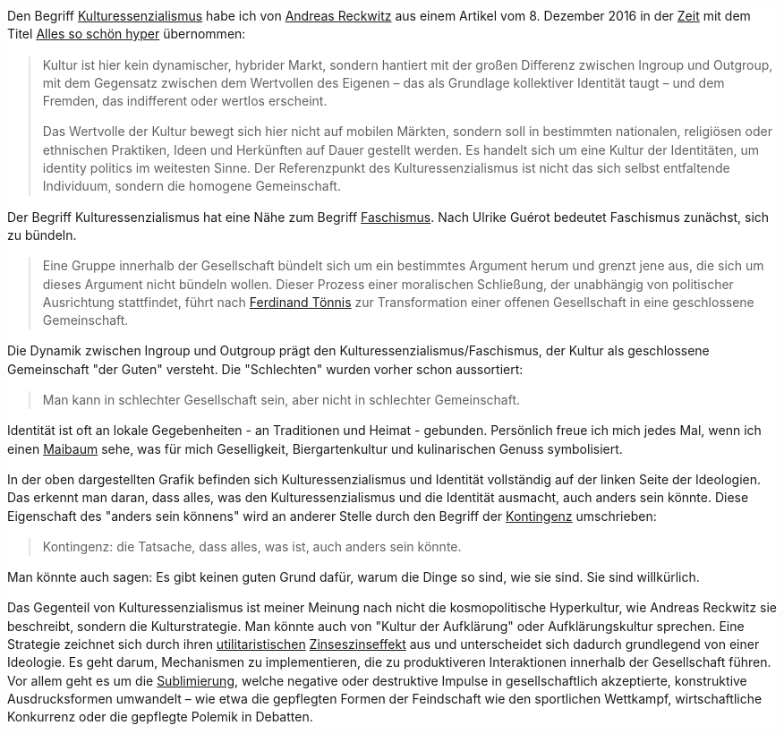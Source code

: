 Den Begriff [Kulturessenzialismus](../leben-und-leben-lassen/#kulturessenzialismus-vs.-kosmopolitische-hyperkultur) habe ich von [Andreas Reckwitz](https://de.wikipedia.org/wiki/Andreas_Reckwitz) aus einem Artikel vom 8. Dezember 2016 in der [Zeit](https://www.zeit.de) mit
dem Titel [Alles so schön hyper](https://www.zeit.de/2016/51/identitaet-diversitaet-kulturen-kampf) übernommen:

> Kultur ist hier kein dynamischer, hybrider Markt, sondern hantiert mit der großen Differenz zwischen Ingroup und Outgroup, mit dem Gegensatz zwischen dem Wertvollen des Eigenen – das als Grundlage kollektiver Identität taugt – und dem Fremden, das indifferent oder wertlos erscheint.
>
> Das Wertvolle der Kultur bewegt sich hier nicht auf mobilen Märkten, sondern soll in bestimmten nationalen, religiösen oder ethnischen Praktiken, Ideen und Herkünften auf Dauer gestellt werden.
> Es handelt sich um eine Kultur der Identitäten, um identity politics im weitesten Sinne. Der Referenzpunkt des Kulturessenzialismus ist nicht das sich selbst entfaltende Individuum, sondern die homogene Gemeinschaft.

Der Begriff Kulturessenzialismus hat eine Nähe zum Begriff [Faschismus](../leben-und-leben-lassen/#faschismus). Nach Ulrike Guérot bedeutet Faschismus zunächst, sich zu bündeln.

> Eine Gruppe innerhalb der Gesellschaft bündelt sich um ein bestimmtes Argument herum und grenzt jene aus, die sich um dieses Argument nicht bündeln wollen.
> Dieser Prozess einer moralischen Schließung, der unabhängig von politischer Ausrichtung stattfindet, führt nach [Ferdinand Tönnis](https://de.wikipedia.org/wiki/Ferdinand_T%C3%B6nnies) zur Transformation einer offenen Gesellschaft in eine geschlossene Gemeinschaft.

Die Dynamik zwischen Ingroup und Outgroup prägt den Kulturessenzialismus/Faschismus, der Kultur als geschlossene Gemeinschaft "der Guten" versteht.
Die "Schlechten" wurden vorher schon aussortiert:

> Man kann in schlechter Gesellschaft sein, aber nicht in schlechter Gemeinschaft.

Identität ist oft an lokale Gegebenheiten - an Traditionen und Heimat - gebunden.
Persönlich freue ich mich jedes Mal, wenn ich einen [Maibaum](https://de.wikipedia.org/wiki/Maibaum) sehe, was für mich Geselligkeit, Biergartenkultur und kulinarischen Genuss symbolisiert.

In der oben dargestellten Grafik befinden sich Kulturessenzialismus und Identität vollständig auf der linken Seite der Ideologien.
Das erkennt man daran, dass alles, was den Kulturessenzialismus und die Identität ausmacht, auch anders sein könnte.
Diese Eigenschaft des "anders sein könnens" wird an anderer Stelle durch den Begriff der [Kontingenz](https://de.wikipedia.org/wiki/Kontingenz_(Soziologie)) umschrieben:

> Kontingenz: die Tatsache, dass alles, was ist, auch anders sein könnte.

Man könnte auch sagen: Es gibt keinen guten Grund dafür, warum die Dinge so sind, wie sie sind. Sie sind willkürlich.

Das Gegenteil von Kulturessenzialismus ist meiner Meinung nach nicht die kosmopolitische Hyperkultur, wie Andreas Reckwitz sie beschreibt, sondern die Kulturstrategie. Man könnte auch von "Kultur der Aufklärung" oder Aufklärungskultur sprechen.
Eine Strategie zeichnet sich durch ihren [utilitaristischen](https://de.wikipedia.org/wiki/Utilitarismus) [Zinseszinseffekt](https://de.wikipedia.org/wiki/Zinseszins) aus und unterscheidet sich dadurch grundlegend von einer Ideologie.
Es geht darum, Mechanismen zu implementieren, die zu produktiveren Interaktionen innerhalb der Gesellschaft führen.
Vor allem geht es um die [Sublimierung](https://de.wikipedia.org/wiki/Sublimierung_(Psychoanalyse)), welche negative oder destruktive Impulse in gesellschaftlich akzeptierte, konstruktive Ausdrucksformen umwandelt –
wie etwa die gepflegten Formen der Feindschaft wie den sportlichen Wettkampf, wirtschaftliche Konkurrenz oder die gepflegte Polemik in Debatten.
